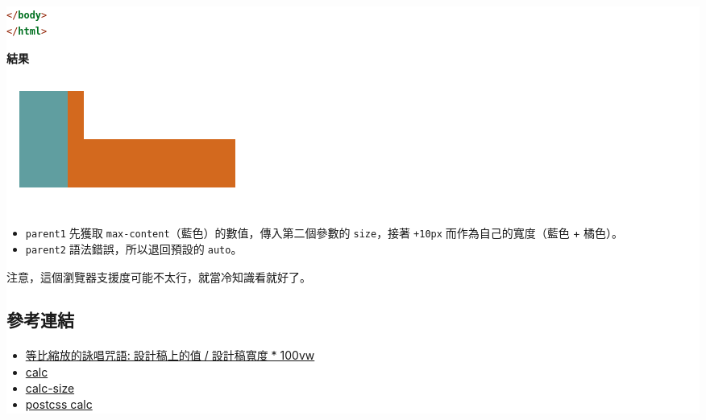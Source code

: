 ```html
</body>
</html>
```

**結果**

![](./assets/calc-size.png)

- `parent1` 先獲取 `max-content`（藍色）的數值，傳入第二個參數的 `size`，接著 `+10px` 而作為自己的寬度（藍色 + 橘色）。
- `parent2` 語法錯誤，所以退回預設的 `auto`。

注意，這個瀏覽器支援度可能不太行，就當冷知識看就好了。

## 參考連結

- [等比縮放的詠唱咒語: 設計稿上的值 / 設計稿寬度 * 100vw](../2/index.md)
- [calc](https://developer.mozilla.org/en-US/docs/Web/CSS/calc)
- [calc-size](https://developer.mozilla.org/en-US/docs/Web/CSS/calc-size)
- [postcss calc](https://www.npmjs.com/package/postcss-calc)
